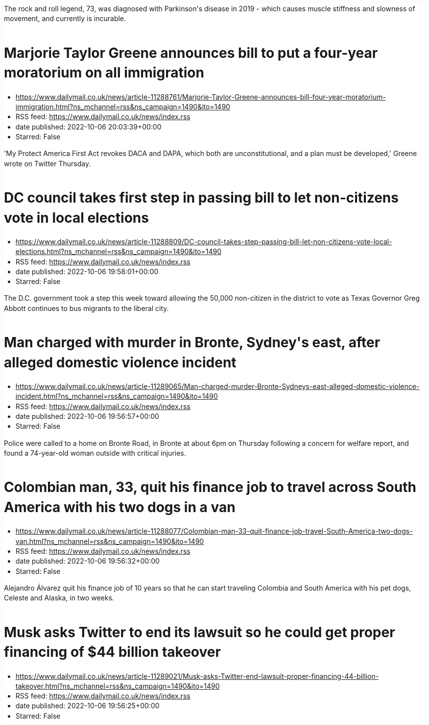 The rock and roll legend, 73, was diagnosed with Parkinson's disease in 2019 - which causes muscle stiffness and slowness of movement, and currently is incurable.

# Marjorie Taylor Greene announces bill to put a four-year moratorium on all immigration
 - https://www.dailymail.co.uk/news/article-11288761/Marjorie-Taylor-Greene-announces-bill-four-year-moratorium-immigration.html?ns_mchannel=rss&ns_campaign=1490&ito=1490
 - RSS feed: https://www.dailymail.co.uk/news/index.rss
 - date published: 2022-10-06 20:03:39+00:00
 - Starred: False

'My Protect America First Act revokes DACA and DAPA, which both are unconstitutional, and a plan must be developed,' Greene wrote on Twitter Thursday.

# DC council takes first step in passing bill to let non-citizens vote in local elections
 - https://www.dailymail.co.uk/news/article-11288809/DC-council-takes-step-passing-bill-let-non-citizens-vote-local-elections.html?ns_mchannel=rss&ns_campaign=1490&ito=1490
 - RSS feed: https://www.dailymail.co.uk/news/index.rss
 - date published: 2022-10-06 19:58:01+00:00
 - Starred: False

The D.C. government took a step this week toward allowing the 50,000 non-citizen in the district to vote as Texas Governor Greg Abbott continues to bus migrants to the liberal city.

# Man charged with murder in Bronte, Sydney's east, after alleged domestic violence incident
 - https://www.dailymail.co.uk/news/article-11289065/Man-charged-murder-Bronte-Sydneys-east-alleged-domestic-violence-incident.html?ns_mchannel=rss&ns_campaign=1490&ito=1490
 - RSS feed: https://www.dailymail.co.uk/news/index.rss
 - date published: 2022-10-06 19:56:57+00:00
 - Starred: False

Police were called to a home on Bronte Road, in Bronte at about 6pm on Thursday following a concern for welfare report, and found a 74-year-old woman outside with critical injuries.

# Colombian man, 33, quit his finance job to travel across South America with his two dogs in a van
 - https://www.dailymail.co.uk/news/article-11288077/Colombian-man-33-quit-finance-job-travel-South-America-two-dogs-van.html?ns_mchannel=rss&ns_campaign=1490&ito=1490
 - RSS feed: https://www.dailymail.co.uk/news/index.rss
 - date published: 2022-10-06 19:56:32+00:00
 - Starred: False

Alejandro Álvarez quit his finance job of 10 years so that he can start traveling Colombia and South America with his pet dogs, Celeste and Alaska, in two weeks.

# Musk asks Twitter to end its lawsuit so he could get proper financing of $44 billion takeover
 - https://www.dailymail.co.uk/news/article-11289021/Musk-asks-Twitter-end-lawsuit-proper-financing-44-billion-takeover.html?ns_mchannel=rss&ns_campaign=1490&ito=1490
 - RSS feed: https://www.dailymail.co.uk/news/index.rss
 - date published: 2022-10-06 19:56:25+00:00
 - Starred: False
